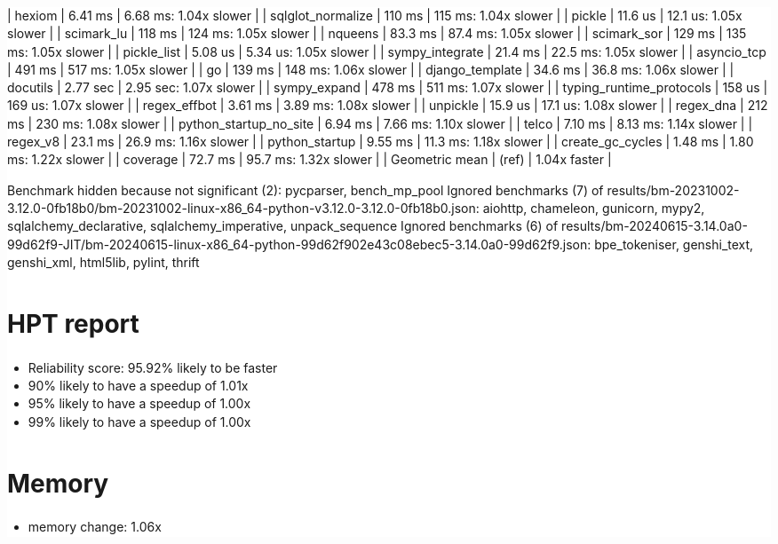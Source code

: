 | hexiom                     | 6.41 ms                                                | 6.68 ms: 1.04x slower                                                 |
| sqlglot_normalize          | 110 ms                                                 | 115 ms: 1.04x slower                                                  |
| pickle                     | 11.6 us                                                | 12.1 us: 1.05x slower                                                 |
| scimark_lu                 | 118 ms                                                 | 124 ms: 1.05x slower                                                  |
| nqueens                    | 83.3 ms                                                | 87.4 ms: 1.05x slower                                                 |
| scimark_sor                | 129 ms                                                 | 135 ms: 1.05x slower                                                  |
| pickle_list                | 5.08 us                                                | 5.34 us: 1.05x slower                                                 |
| sympy_integrate            | 21.4 ms                                                | 22.5 ms: 1.05x slower                                                 |
| asyncio_tcp                | 491 ms                                                 | 517 ms: 1.05x slower                                                  |
| go                         | 139 ms                                                 | 148 ms: 1.06x slower                                                  |
| django_template            | 34.6 ms                                                | 36.8 ms: 1.06x slower                                                 |
| docutils                   | 2.77 sec                                               | 2.95 sec: 1.07x slower                                                |
| sympy_expand               | 478 ms                                                 | 511 ms: 1.07x slower                                                  |
| typing_runtime_protocols   | 158 us                                                 | 169 us: 1.07x slower                                                  |
| regex_effbot               | 3.61 ms                                                | 3.89 ms: 1.08x slower                                                 |
| unpickle                   | 15.9 us                                                | 17.1 us: 1.08x slower                                                 |
| regex_dna                  | 212 ms                                                 | 230 ms: 1.08x slower                                                  |
| python_startup_no_site     | 6.94 ms                                                | 7.66 ms: 1.10x slower                                                 |
| telco                      | 7.10 ms                                                | 8.13 ms: 1.14x slower                                                 |
| regex_v8                   | 23.1 ms                                                | 26.9 ms: 1.16x slower                                                 |
| python_startup             | 9.55 ms                                                | 11.3 ms: 1.18x slower                                                 |
| create_gc_cycles           | 1.48 ms                                                | 1.80 ms: 1.22x slower                                                 |
| coverage                   | 72.7 ms                                                | 95.7 ms: 1.32x slower                                                 |
| Geometric mean             | (ref)                                                  | 1.04x faster                                                          |

Benchmark hidden because not significant (2): pycparser, bench_mp_pool
Ignored benchmarks (7) of results/bm-20231002-3.12.0-0fb18b0/bm-20231002-linux-x86_64-python-v3.12.0-3.12.0-0fb18b0.json: aiohttp, chameleon, gunicorn, mypy2, sqlalchemy_declarative, sqlalchemy_imperative, unpack_sequence
Ignored benchmarks (6) of results/bm-20240615-3.14.0a0-99d62f9-JIT/bm-20240615-linux-x86_64-python-99d62f902e43c08ebec5-3.14.0a0-99d62f9.json: bpe_tokeniser, genshi_text, genshi_xml, html5lib, pylint, thrift

# HPT report

- Reliability score: 95.92% likely to be faster
- 90% likely to have a speedup of 1.01x
- 95% likely to have a speedup of 1.00x
- 99% likely to have a speedup of 1.00x

# Memory
- memory change: 1.06x